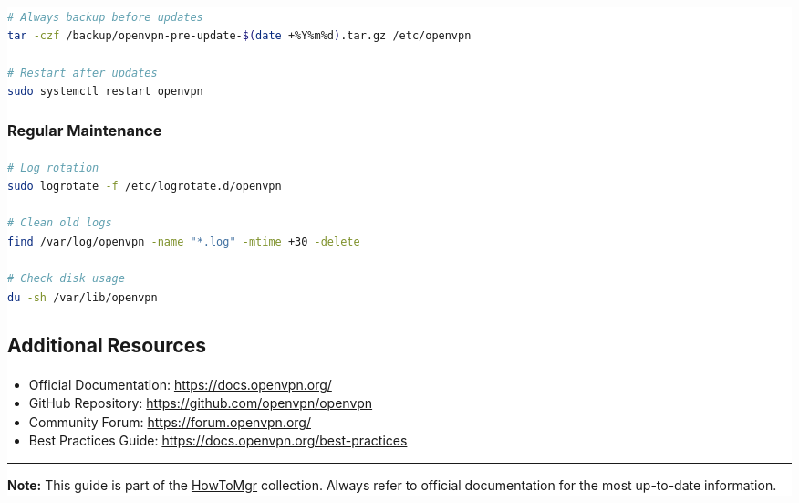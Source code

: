 ```bash
# Always backup before updates
tar -czf /backup/openvpn-pre-update-$(date +%Y%m%d).tar.gz /etc/openvpn

# Restart after updates
sudo systemctl restart openvpn
```

### Regular Maintenance

```bash
# Log rotation
sudo logrotate -f /etc/logrotate.d/openvpn

# Clean old logs
find /var/log/openvpn -name "*.log" -mtime +30 -delete

# Check disk usage
du -sh /var/lib/openvpn
```

## Additional Resources

- Official Documentation: https://docs.openvpn.org/
- GitHub Repository: https://github.com/openvpn/openvpn
- Community Forum: https://forum.openvpn.org/
- Best Practices Guide: https://docs.openvpn.org/best-practices

---

**Note:** This guide is part of the [HowToMgr](https://howtomgr.github.io) collection. Always refer to official documentation for the most up-to-date information.
